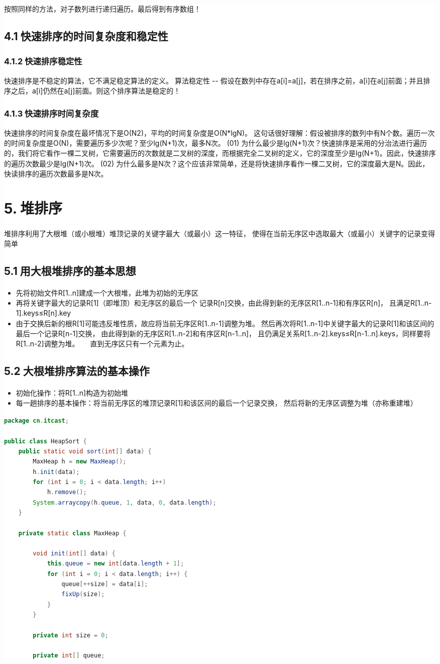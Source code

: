 按照同样的方法，对子数列进行递归遍历。最后得到有序数组！

## 4.1 快速排序的时间复杂度和稳定性

### 4.1.2 快速排序稳定性
快速排序是不稳定的算法，它不满足稳定算法的定义。
算法稳定性 -- 假设在数列中存在a[i]=a[j]，若在排序之前，a[i]在a[j]前面；并且排序之后，a[i]仍然在a[j]前面。则这个排序算法是稳定的！

### 4.1.3 快速排序时间复杂度
快速排序的时间复杂度在最坏情况下是O(N2)，平均的时间复杂度是O(N*lgN)。
这句话很好理解：假设被排序的数列中有N个数。遍历一次的时间复杂度是O(N)，需要遍历多少次呢？至少lg(N+1)次，最多N次。
(01) 为什么最少是lg(N+1)次？快速排序是采用的分治法进行遍历的，我们将它看作一棵二叉树，它需要遍历的次数就是二叉树的深度，而根据完全二叉树的定义，它的深度至少是lg(N+1)。因此，快速排序的遍历次数最少是lg(N+1)次。
(02) 为什么最多是N次？这个应该非常简单，还是将快速排序看作一棵二叉树，它的深度最大是N。因此，快读排序的遍历次数最多是N次。

# 5. 堆排序


 堆排序利用了大根堆（或小根堆）堆顶记录的关键字最大（或最小）这一特征， 使得在当前无序区中选取最大（或最小）关键字的记录变得简单

## 5.1 用大根堆排序的基本思想 　　 

- 先将初始文件R[1..n]建成一个大根堆，此堆为初始的无序区 　　
- 再将关键字最大的记录R[1]（即堆顶）和无序区的最后一个 记录R[n]交换，由此得到新的无序区R[1..n-1]和有序区R[n]，
   且满足R[1..n-1].keys≤R[n].key 　　 
- 由于交换后新的根R[1]可能违反堆性质，故应将当前无序区R[1..n-1]调整为堆。
   然后再次将R[1..n-1]中关键字最大的记录R[1]和该区间的最后一个记录R[n-1]交换，
   由此得到新的无序区R[1..n-2]和有序区R[n-1..n]，
   且仍满足关系R[1..n-2].keys≤R[n-1..n].keys，同样要将R[1..n-2]调整为堆。 　 
   直到无序区只有一个元素为止。 　　

## 5.2 大根堆排序算法的基本操作
- 初始化操作：将R[1..n]构造为初始堆
- 每一趟排序的基本操作：将当前无序区的堆顶记录R[1]和该区间的最后一个记录交换， 然后将新的无序区调整为堆（亦称重建堆）


```java
package cn.itcast;

public class HeapSort {
	public static void sort(int[] data) {
		MaxHeap h = new MaxHeap();
		h.init(data);
		for (int i = 0; i < data.length; i++)
			h.remove();
		System.arraycopy(h.queue, 1, data, 0, data.length);
	}

	private static class MaxHeap {

		void init(int[] data) {
			this.queue = new int[data.length + 1];
			for (int i = 0; i < data.length; i++) {
				queue[++size] = data[i];
				fixUp(size);
			}
		}

		private int size = 0;

		private int[] queue;

```